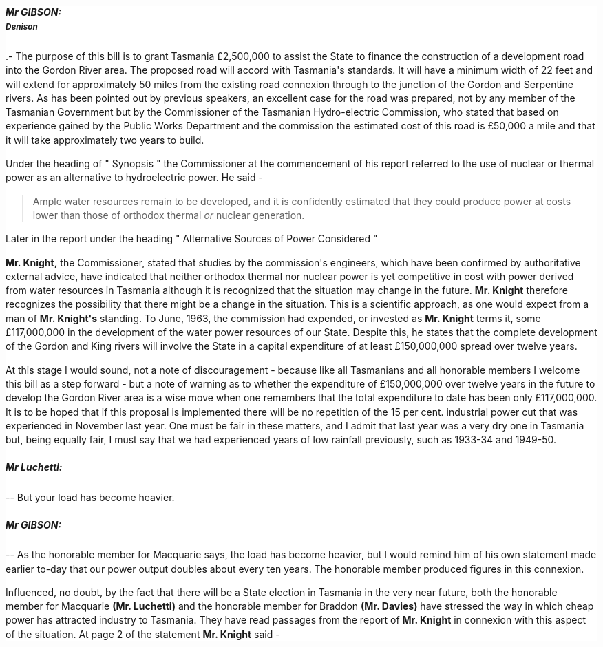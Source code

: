 ##### Mr GIBSON:<br><small class="text-muted">Denison</small>

.- The purpose of this bill is to grant Tasmania £2,500,000 to assist the State to finance the construction of a development road into the Gordon River area. The proposed road will accord with Tasmania's standards. It will have a minimum width of 22 feet and will extend for approximately 50 miles from the existing road connexion through to the junction of the Gordon and Serpentine rivers. As has been pointed out by previous speakers, an excellent case for the road was prepared, not by any member of the Tasmanian Government but by the Commissioner of the Tasmanian Hydro-electric Commission, who stated that based on experience gained by the Public Works Department and the commission the estimated cost of this road is £50,000 a mile and that it will take approximately two years to build. 

Under the heading of " Synopsis " the Commissioner at the commencement of his report referred to the use of nuclear or thermal power as an alternative to hydroelectric power. He said - 

  >Ample water resources remain to be developed, and it is confidently estimated that they could produce power at costs lower than those of orthodox thermal  *or*  nuclear generation. 

Later in the report under the heading " Alternative Sources of Power Considered " 


 **Mr. Knight,** the Commissioner, stated that studies by the commission's engineers, which have been confirmed by authoritative external advice, have indicated that neither orthodox thermal nor nuclear power is yet competitive in cost with power derived from water resources in Tasmania although it is recognized that the situation may change in the future.  **Mr. Knight**  therefore recognizes the possibility that there might be a change in the situation. This is a scientific approach, as one would expect from a man of  **Mr. Knight's**  standing. To June, 1963, the commission had expended, or invested as  **Mr. Knight**  terms it, some £117,000,000 in the development of the water power resources of our State. Despite this, he states that the complete development of the Gordon and King rivers will involve the State in a capital expenditure of at least £150,000,000 spread over twelve years. 

At this stage I would sound, not a note of discouragement - because like all Tasmanians and all honorable members I welcome this bill as a step forward - but a note of warning as to whether the expenditure of £150,000,000 over twelve years in the future to develop the Gordon River area is a wise move when one remembers that the total expenditure to date has been only £117,000,000. It is to be hoped that if this proposal is implemented there will be no repetition of the 15 per cent. industrial power cut that was experienced in November last year. One must be fair in these matters, and I admit that last year was a very dry one in Tasmania but, being equally fair, I must say that we had experienced years of low rainfall previously, such as 1933-34 and 1949-50. 

##### Mr Luchetti:

--  But your load has become heavier. 

##### Mr GIBSON:

-- As the honorable member for Macquarie says, the load has become heavier, but I would remind him of his own statement made earlier to-day that our power output doubles about every ten years. The honorable member produced figures in this connexion. 

Influenced, no doubt, by the fact that there will be a State election in Tasmania in the very near future, both the honorable member for Macquarie  **(Mr. Luchetti)**  and the honorable member for Braddon  **(Mr. Davies)**  have stressed the way in which cheap power has attracted industry to Tasmania. They have read passages from the report of  **Mr. Knight**  in connexion with this aspect of the situation. At page 2 of the statement  **Mr. Knight**  said - 
